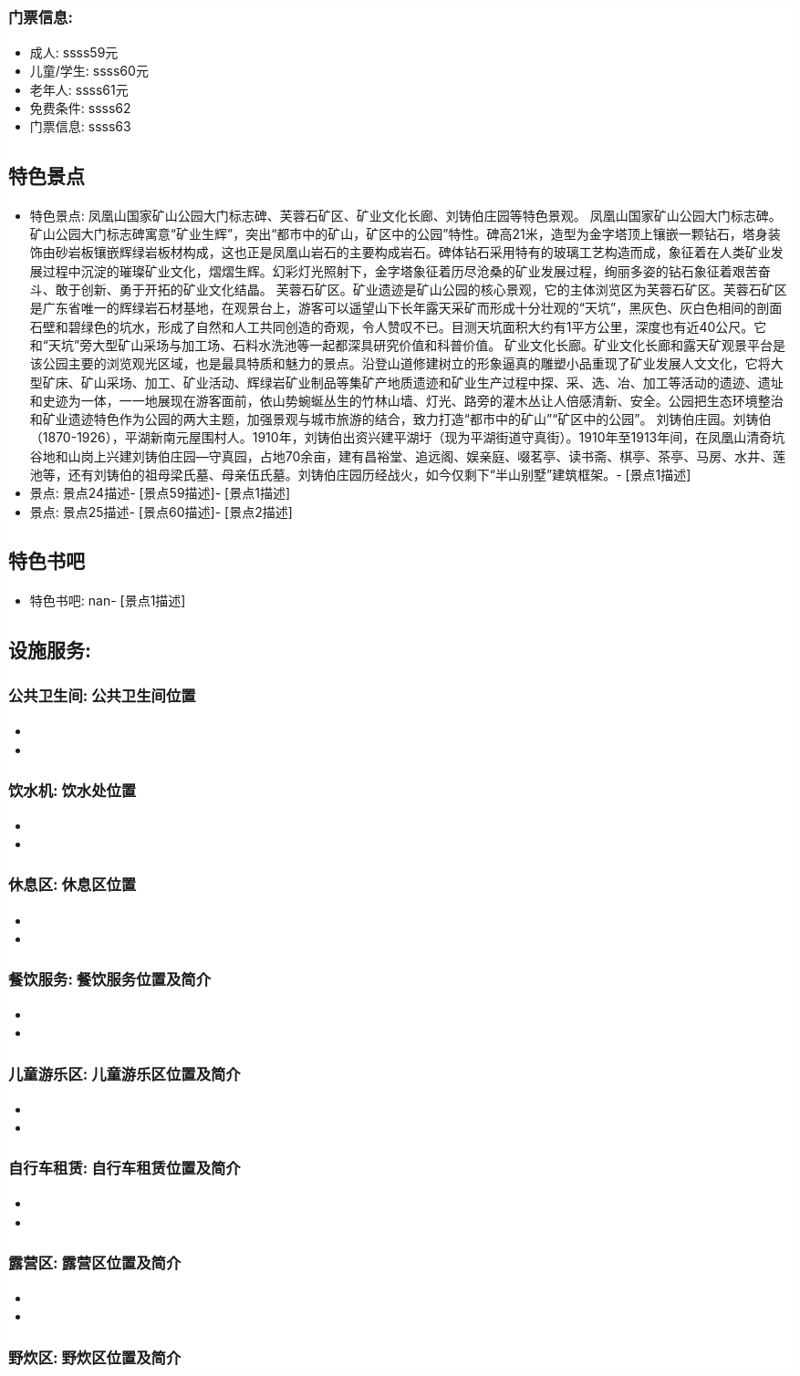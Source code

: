 ### 门票信息:
- 成人: ssss59元
- 儿童/学生: ssss60元
- 老年人: ssss61元
- 免费条件: ssss62
- 门票信息: ssss63
## 特色景点
- 特色景点: 凤凰山国家矿山公园大门标志碑、芙蓉石矿区、矿业文化长廊、刘铸伯庄园等特色景观。
凤凰山国家矿山公园大门标志碑。矿山公园大门标志碑寓意“矿业生辉”，突出“都市中的矿山，矿区中的公园”特性。碑高21米，造型为金字塔顶上镶嵌一颗钻石，塔身装饰由砂岩板镶嵌辉绿岩板材构成，这也正是凤凰山岩石的主要构成岩石。碑体钻石采用特有的玻璃工艺构造而成，象征着在人类矿业发展过程中沉淀的璀璨矿业文化，熠熠生辉。幻彩灯光照射下，金字塔象征着历尽沧桑的矿业发展过程，绚丽多姿的钻石象征着艰苦奋斗、敢于创新、勇于开拓的矿业文化结晶。
芙蓉石矿区。矿业遗迹是矿山公园的核心景观，它的主体浏览区为芙蓉石矿区。芙蓉石矿区是广东省唯一的辉绿岩石材基地，在观景台上，游客可以遥望山下长年露天采矿而形成十分壮观的“天坑”，黑灰色、灰白色相间的剖面石壁和碧绿色的坑水，形成了自然和人工共同创造的奇观，令人赞叹不已。目测天坑面积大约有1平方公里，深度也有近40公尺。它和“天坑”旁大型矿山采场与加工场、石料水洗池等一起都深具研究价值和科普价值。
矿业文化长廊。矿业文化长廊和露天矿观景平台是该公园主要的浏览观光区域，也是最具特质和魅力的景点。沿登山道修建树立的形象逼真的雕塑小品重现了矿业发展人文文化，它将大型矿床、矿山采场、加工、矿业活动、辉绿岩矿业制品等集矿产地质遗迹和矿业生产过程中探、采、选、冶、加工等活动的遗迹、遗址和史迹为一体，一一地展现在游客面前，依山势蜿蜒丛生的竹林山墙、灯光、路旁的灌木丛让人倍感清新、安全。公园把生态环境整治和矿业遗迹特色作为公园的两大主题，加强景观与城市旅游的结合，致力打造“都市中的矿山”“矿区中的公园”。
刘铸伯庄园。刘铸伯（1870-1926），平湖新南元屋围村人。1910年，刘铸伯出资兴建平湖圩（现为平湖街道守真街）。1910年至1913年间，在凤凰山清奇坑谷地和山岗上兴建刘铸伯庄园—守真园，占地70余亩，建有昌裕堂、追远阁、娱亲庭、啜茗亭、读书斋、棋亭、茶亭、马房、水井、莲池等，还有刘铸伯的祖母梁氏墓、母亲伍氏墓。刘铸伯庄园历经战火，如今仅剩下“半山别墅”建筑框架。- [景点1描述]
- 景点: 景点24描述- [景点59描述]- [景点1描述]
- 景点: 景点25描述- [景点60描述]- [景点2描述]
## 特色书吧
- 特色书吧: nan- [景点1描述]
## 设施服务:
### 公共卫生间: 公共卫生间位置
- 
- 
### 饮水机: 饮水处位置
- 
- 
### 休息区: 休息区位置
- 
- 
### 餐饮服务: 餐饮服务位置及简介
- 
- 
### 儿童游乐区: 儿童游乐区位置及简介
- 
- 
### 自行车租赁: 自行车租赁位置及简介
- 
- 
### 露营区: 露营区位置及简介
- 
- 
### 野炊区: 野炊区位置及简介
